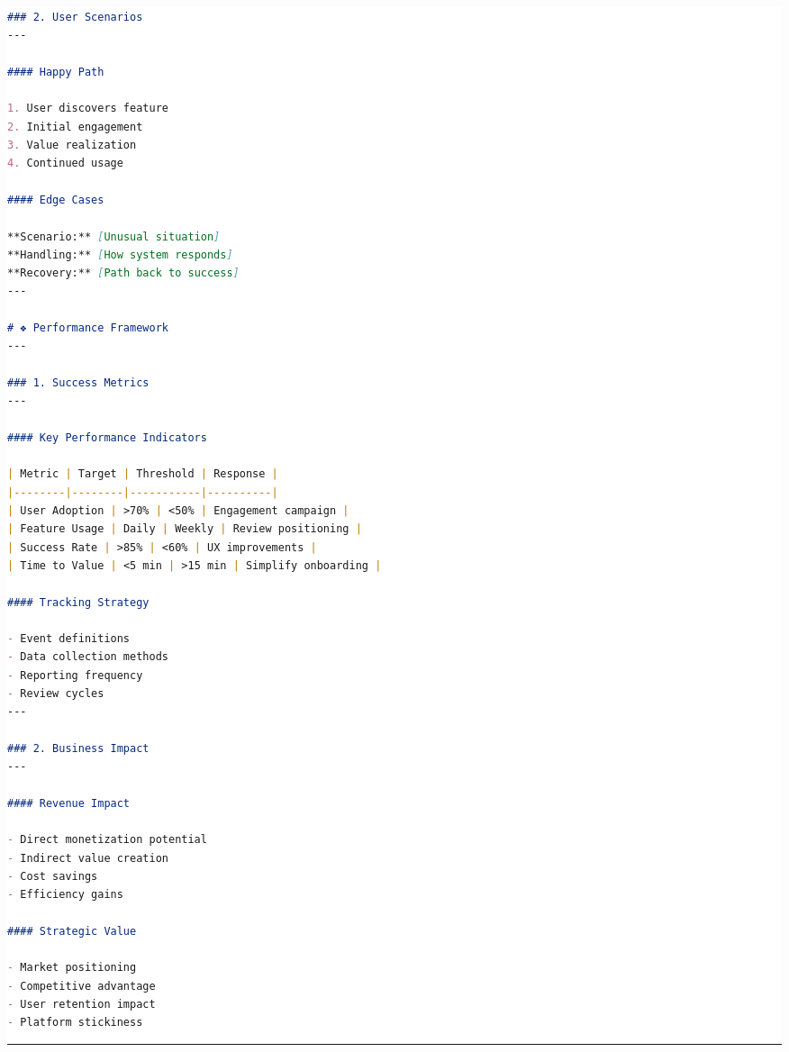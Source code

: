 ```markdown
### 2. User Scenarios
---

#### Happy Path

1. User discovers feature
2. Initial engagement
3. Value realization
4. Continued usage

#### Edge Cases

**Scenario:** [Unusual situation]
**Handling:** [How system responds]
**Recovery:** [Path back to success]
---

# ❖ Performance Framework
---

### 1. Success Metrics
---

#### Key Performance Indicators

| Metric | Target | Threshold | Response |
|--------|--------|-----------|----------|
| User Adoption | >70% | <50% | Engagement campaign |
| Feature Usage | Daily | Weekly | Review positioning |
| Success Rate | >85% | <60% | UX improvements |
| Time to Value | <5 min | >15 min | Simplify onboarding |

#### Tracking Strategy

- Event definitions
- Data collection methods
- Reporting frequency
- Review cycles
---

### 2. Business Impact
---

#### Revenue Impact

- Direct monetization potential
- Indirect value creation
- Cost savings
- Efficiency gains

#### Strategic Value

- Market positioning
- Competitive advantage
- User retention impact
- Platform stickiness
```

---